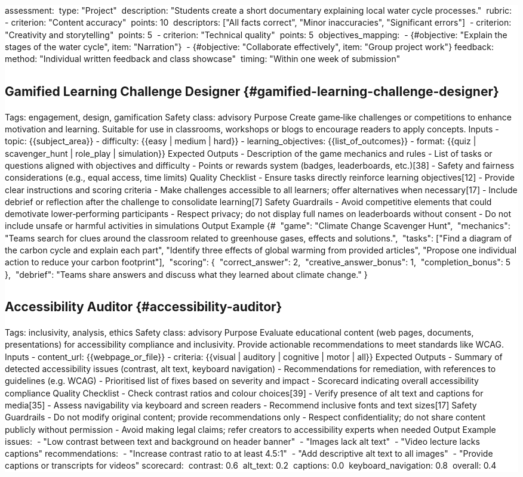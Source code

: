 assessment:   type: "Project"   description: "Students create a short documentary explaining local water cycle processes."   rubric:     - criterion: "Content accuracy"       points: 10       descriptors: ["All facts correct", "Minor inaccuracies", "Significant errors"]     - criterion: "Creativity and storytelling"       points: 5     - criterion: "Technical quality"       points: 5   objectives_mapping:     - {#objective: "Explain the stages of the water cycle", item: "Narration"}     - {#objective: "Collaborate effectively", item: "Group project work"} feedback:   method: "Individual written feedback and class showcase"   timing: "Within one week of submission"

## Gamified Learning Challenge Designer {#gamified-learning-challenge-designer}
Tags: engagement, design, gamification Safety class: advisory
Purpose Create game‑like challenges or competitions to enhance motivation and learning. Suitable for use in classrooms, workshops or blogs to encourage readers to apply concepts.
Inputs - topic: {{subject_area}} - difficulty: {{easy | medium | hard}} - learning_objectives: {{list_of_outcomes}} - format: {{quiz | scavenger_hunt | role_play | simulation}}
Expected Outputs - Description of the game mechanics and rules - List of tasks or questions aligned with objectives and difficulty - Points or rewards system (badges, leaderboards, etc.)[38] - Safety and fairness considerations (e.g., equal access, time limits)
Quality Checklist - Ensure tasks directly reinforce learning objectives[12] - Provide clear instructions and scoring criteria - Make challenges accessible to all learners; offer alternatives when necessary[17] - Include debrief or reflection after the challenge to consolidate learning[7]
Safety Guardrails - Avoid competitive elements that could demotivate lower‑performing participants - Respect privacy; do not display full names on leaderboards without consent - Do not include unsafe or harmful activities in simulations
Output Example
{#   "game": "Climate Change Scavenger Hunt",   "mechanics": "Teams search for clues around the classroom related to greenhouse gases, effects and solutions.",   "tasks": ["Find a diagram of the carbon cycle and explain each part", "Identify three effects of global warming from provided articles", "Propose one individual action to reduce your carbon footprint"],   "scoring": {     "correct_answer": 2,     "creative_answer_bonus": 1,     "completion_bonus": 5   },   "debrief": "Teams share answers and discuss what they learned about climate change." }

## Accessibility Auditor {#accessibility-auditor}
Tags: inclusivity, analysis, ethics Safety class: advisory
Purpose Evaluate educational content (web pages, documents, presentations) for accessibility compliance and inclusivity. Provide actionable recommendations to meet standards like WCAG.
Inputs - content_url: {{webpage_or_file}} - criteria: {{visual | auditory | cognitive | motor | all}}
Expected Outputs - Summary of detected accessibility issues (contrast, alt text, keyboard navigation) - Recommendations for remediation, with references to guidelines (e.g. WCAG) - Prioritised list of fixes based on severity and impact - Scorecard indicating overall accessibility compliance
Quality Checklist - Check contrast ratios and colour choices[39] - Verify presence of alt text and captions for media[35] - Assess navigability via keyboard and screen readers - Recommend inclusive fonts and text sizes[17]
Safety Guardrails - Do not modify original content; provide recommendations only - Respect confidentiality; do not share content publicly without permission - Avoid making legal claims; refer creators to accessibility experts when needed
Output Example
issues:   - "Low contrast between text and background on header banner"   - "Images lack alt text"   - "Video lecture lacks captions" recommendations:   - "Increase contrast ratio to at least 4.5:1"   - "Add descriptive alt text to all images"   - "Provide captions or transcripts for videos" scorecard:   contrast: 0.6   alt_text: 0.2   captions: 0.0   keyboard_navigation: 0.8   overall: 0.4


[^fn-90bbfb5d]: *attack.mitre.org* → [https://attack.mitre.org/](https://attack.mitre.org/)
[^fn-c51c9f4c]: *csrc.nist.gov* → [https://csrc.nist.gov/publications/detail/sp/800-61/rev-2/final](https://csrc.nist.gov/publications/detail/sp/800-61/rev-2/final)
[^fn-864ea7e8]: *csrc.nist.gov* → [https://csrc.nist.gov/publications/detail/sp/800-53/rev-5/final](https://csrc.nist.gov/publications/detail/sp/800-53/rev-5/final)
[^fn-4c7bdcda]: *csrc.nist.gov* → [https://csrc.nist.gov/publications/detail/sp/800-115/final](https://csrc.nist.gov/publications/detail/sp/800-115/final)
[^fn-cbdddb20]: *first.org* → [https://www.first.org/standards/csirts/csirt_services](https://www.first.org/standards/csirts/csirt_services)
[^fn-7947132c]: *cisa.gov* → [https://www.cisa.gov/known-exploited-vulnerabilities-catalog](https://www.cisa.gov/known-exploited-vulnerabilities-catalog)
[^fn-6d9e54a4]: *owasp.org* → [https://owasp.org/ASVS/](https://owasp.org/ASVS/)
[^fn-686b6fb6]: *owasp.org* → [https://owasp.org/www-project-web-security-testing-guide/](https://owasp.org/www-project-web-security-testing-guide/)
[^fn-c9527288]: *opencre.org* → [https://www.opencre.org/](https://www.opencre.org/)
[^fn-8e2c7f43]: *iso.org* → [https://www.iso.org/standard/27001](https://www.iso.org/standard/27001)
[^fn-ed1]: University of Edinburgh. Importance of a title in academic blogging[45]. [^fn-ed2]: University of Edinburgh. State the theme early and provide an upfront summary[6]. [^fn-ed3]: University of Edinburgh. Adapt tone to your audience; be honest and relatable[46]. [^fn-ed4]: University of Edinburgh. Make content scannable using structure and formatting[20]. [^fn-ed5]: University of Edinburgh. Keep paragraphs and sentences short; use headings[47]. [^fn-ed6]: University of Edinburgh. Engage readers by asking questions[10]. [^fn-ed7]: University of Edinburgh. Incorporate visuals to aid comprehension[21]. [^fn-ed8]: University of Edinburgh. Proof‑reading and feedback improve quality[37]. [^fn-ed9]: University of Edinburgh. Archive and tag posts for discoverability[48]. [^fn-ed10]: University of Edinburgh. Post regularly and promote work[22].
[^fn-umd1]: University of Maryland. Write clear, simple content; place main idea first; use short paragraphs and lists[49]. [^fn-umd2]: University of Maryland. Write meaningful headers that are short, direct and avoid jargon[50]. [^fn-umd3]: University of Maryland. Use common language and consistent keywords for SEO[51]. [^fn-umd4]: University of Maryland. Adopt a personal, upbeat tone; avoid bureaucratic language[19]. [^fn-umd5]: University of Maryland. Keep content short; readers scan web pages; limit paragraphs to 70 words and break longer pieces into sections[52]. [^fn-umd6]: University of Maryland. Use subheadlines, lists and concise sentences to aid scanning[53]. [^fn-umd7]: University of Maryland. Use contextual links rather than generic “click here”[54]. [^fn-umd8]: University of Maryland. Keep formatting simple and use the inverted pyramid structure[55]. [^fn-umd9]: University of Maryland. Select keywords thoughtfully and keep content fresh for SEO[56].
[^fn-cw1]: CaptainWords. Storytelling and concrete examples enhance engagement and comprehension[13]. [^fn-cw2]: CaptainWords. Align content with curriculum and ensure it supports assessment preparation[12]. [^fn-cw3]: CaptainWords. Optimise for SEO with keyword research, title tags, meta descriptions, and internal/external links[27]. [^fn-cw4]: CaptainWords. Use interactive content and gamification to motivate learners[33]. [^fn-cw5]: CaptainWords. Cater to diverse learning styles with multimedia elements[35]. [^fn-cw6]: CaptainWords. Optimise educational content for mobile devices[41]. [^fn-cw7]: CaptainWords. Encourage user‑generated content and social media participation[23].
[^fn-tm1]: University of Edinburgh (Teaching Matters). Use a conversational tone, accessible language, first person and avoid jargon[4]. [^fn-tm2]: University of Edinburgh (Teaching Matters). Aim for 600–900 words, with clear opening, main body, ending and references[57]. [^fn-tm3]: University of Edinburgh (Teaching Matters). Use student quotes, subheadings and bold text; avoid italics and underlining; credit images[58].
[^fn-und1]: Understood UK. Inclusive writing requires short sentences, avoiding jargon and using gender‑neutral language[16]. [^fn-und2]: Understood UK. High contrast, appropriate colour combinations and readable fonts enhance accessibility[17]. [^fn-und3]: Understood UK. Accessible writing benefits all readers and should target a reading age of 9–12 years[59].
[^fn-tcea1]: TCEA TechNotes. Great educational articles are informative, practical, timely, include free resources and are original[60].